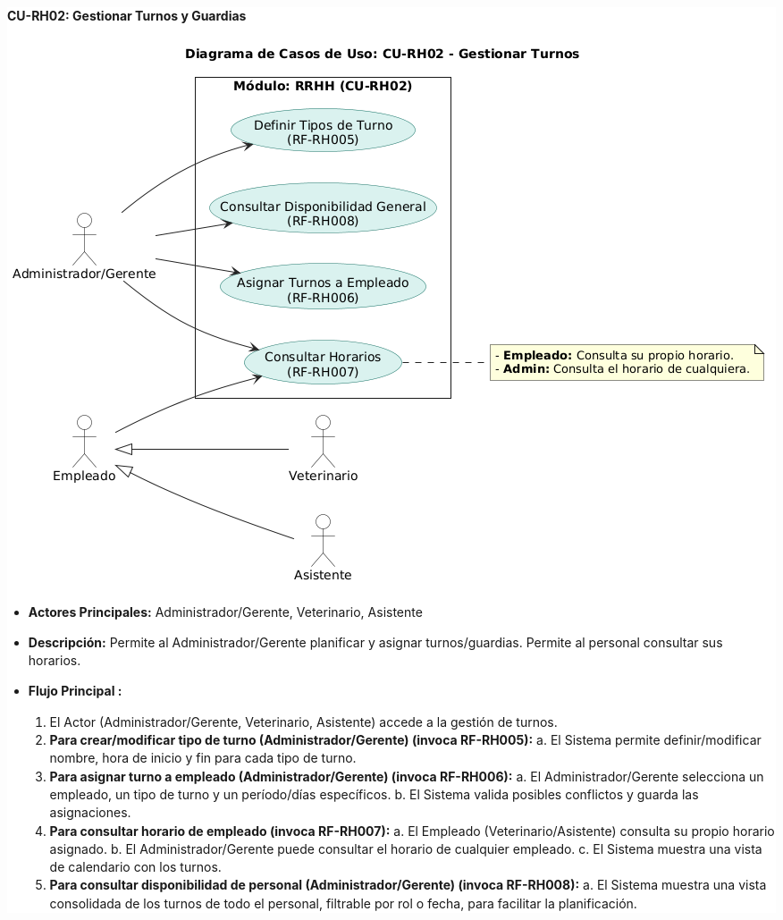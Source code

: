 <div style="page-break-after: always;"></div>

**CU-RH02: Gestionar Turnos y Guardias**

![alt text](../Imagenes/CasosDeUso/GestionarTurnos.png)

- **Actores Principales:** Administrador/Gerente, Veterinario, Asistente
- **Descripción:** Permite al Administrador/Gerente planificar y asignar turnos/guardias. Permite al personal consultar sus horarios.
- **Flujo Principal :**

  1.  El Actor (Administrador/Gerente, Veterinario, Asistente) accede a la gestión de turnos.
  2.  **Para crear/modificar tipo de turno (Administrador/Gerente) (invoca RF-RH005):**
      a. El Sistema permite definir/modificar nombre, hora de inicio y fin para cada tipo de turno.
  3.  **Para asignar turno a empleado (Administrador/Gerente) (invoca RF-RH006):**
      a. El Administrador/Gerente selecciona un empleado, un tipo de turno y un período/días específicos.
      b. El Sistema valida posibles conflictos y guarda las asignaciones.
  4.  **Para consultar horario de empleado (invoca RF-RH007):**
      a. El Empleado (Veterinario/Asistente) consulta su propio horario asignado.
      b. El Administrador/Gerente puede consultar el horario de cualquier empleado.
      c. El Sistema muestra una vista de calendario con los turnos.
  5.  **Para consultar disponibilidad de personal (Administrador/Gerente) (invoca RF-RH008):**
      a. El Sistema muestra una vista consolidada de los turnos de todo el personal, filtrable por rol o fecha, para facilitar la planificación.
